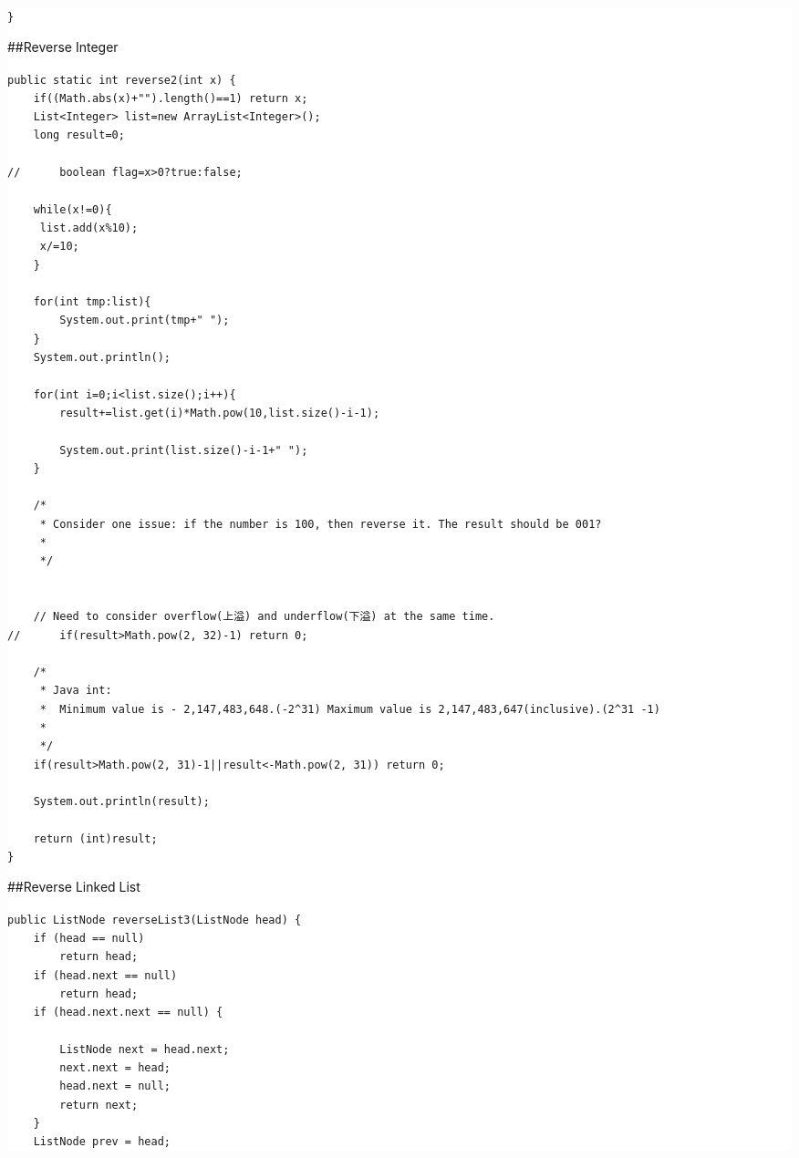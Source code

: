 	}

##Reverse Integer

	
    public static int reverse2(int x) {
        if((Math.abs(x)+"").length()==1) return x;
    	List<Integer> list=new ArrayList<Integer>();    	
    	long result=0;
    	
	//    	boolean flag=x>0?true:false;
    	
    	while(x!=0){
    	 list.add(x%10);
    	 x/=10;
    	}
    	
    	for(int tmp:list){
    		System.out.print(tmp+" ");
    	}
    	System.out.println();
    	
    	for(int i=0;i<list.size();i++){
    		result+=list.get(i)*Math.pow(10,list.size()-i-1);
    		
    		System.out.print(list.size()-i-1+" ");
    	}
    	
    	/*
    	 * Consider one issue: if the number is 100, then reverse it. The result should be 001?
    	 * 
    	 */
    	
    	
    	// Need to consider overflow(上溢) and underflow(下溢) at the same time.
	//    	if(result>Math.pow(2, 32)-1) return 0;
    	
    	/*
    	 * Java int:
    	 *  Minimum value is - 2,147,483,648.(-2^31) Maximum value is 2,147,483,647(inclusive).(2^31 -1)
    	 * 
    	 */
    	if(result>Math.pow(2, 31)-1||result<-Math.pow(2, 31)) return 0;
    	
    	System.out.println(result);
    	
    	return (int)result;
    }

##Reverse Linked List

	public ListNode reverseList3(ListNode head) {
		if (head == null)
			return head;
		if (head.next == null)
			return head;
		if (head.next.next == null) {

			ListNode next = head.next;
			next.next = head;
			head.next = null;
			return next;
		}
		ListNode prev = head;
